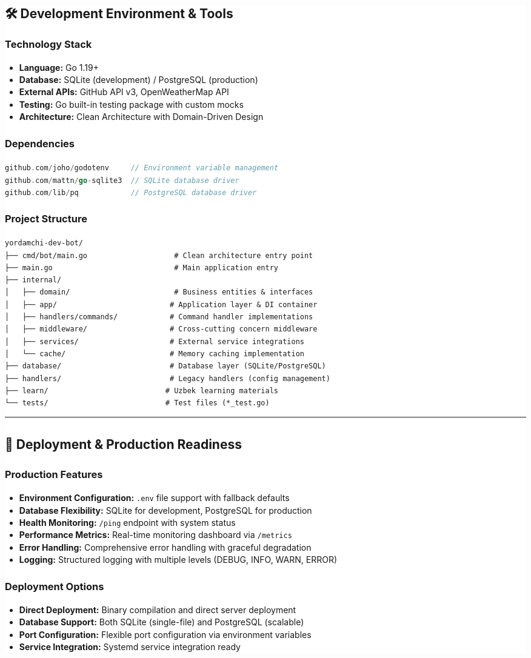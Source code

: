 
## 🛠️ Development Environment & Tools

### **Technology Stack**
- **Language:** Go 1.19+
- **Database:** SQLite (development) / PostgreSQL (production)
- **External APIs:** GitHub API v3, OpenWeatherMap API
- **Testing:** Go built-in testing package with custom mocks
- **Architecture:** Clean Architecture with Domain-Driven Design

### **Dependencies**
```go
github.com/joho/godotenv     // Environment variable management
github.com/mattn/go-sqlite3  // SQLite database driver  
github.com/lib/pq            // PostgreSQL database driver
```

### **Project Structure**
```
yordamchi-dev-bot/
├── cmd/bot/main.go                    # Clean architecture entry point  
├── main.go                            # Main application entry
├── internal/
│   ├── domain/                        # Business entities & interfaces
│   ├── app/                          # Application layer & DI container
│   ├── handlers/commands/            # Command handler implementations
│   ├── middleware/                   # Cross-cutting concern middleware
│   ├── services/                     # External service integrations
│   └── cache/                        # Memory caching implementation
├── database/                         # Database layer (SQLite/PostgreSQL)
├── handlers/                         # Legacy handlers (config management)
├── learn/                           # Uzbek learning materials
└── tests/                           # Test files (*_test.go)
```

---

## 🚀 Deployment & Production Readiness

### **Production Features**
- **Environment Configuration:** `.env` file support with fallback defaults
- **Database Flexibility:** SQLite for development, PostgreSQL for production
- **Health Monitoring:** `/ping` endpoint with system status
- **Performance Metrics:** Real-time monitoring dashboard via `/metrics`
- **Error Handling:** Comprehensive error handling with graceful degradation
- **Logging:** Structured logging with multiple levels (DEBUG, INFO, WARN, ERROR)

### **Deployment Options**
- **Direct Deployment:** Binary compilation and direct server deployment
- **Database Support:** Both SQLite (single-file) and PostgreSQL (scalable)
- **Port Configuration:** Flexible port configuration via environment variables
- **Service Integration:** Systemd service integration ready
